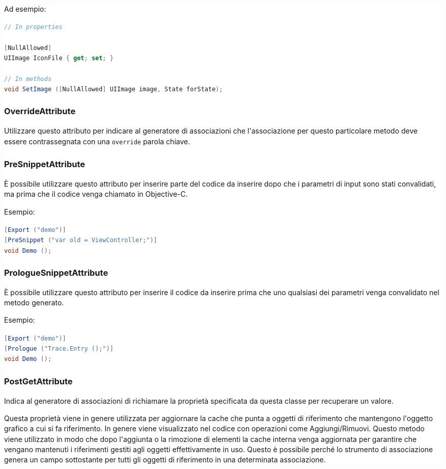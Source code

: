 Ad esempio:

```csharp
// In properties

[NullAllowed]
UIImage IconFile { get; set; }

// In methods
void SetImage ([NullAllowed] UIImage image, State forState);
```

<a name="OverrideAttribute"></a>

### <a name="overrideattribute"></a>OverrideAttribute

Utilizzare questo attributo per indicare al generatore di associazioni che l'associazione per questo particolare metodo deve essere contrassegnata con una `override` parola chiave.

### <a name="presnippetattribute"></a>PreSnippetAttribute

È possibile utilizzare questo attributo per inserire parte del codice da inserire dopo che i parametri di input sono stati convalidati, ma prima che il codice venga chiamato in Objective-C.

Esempio:

```csharp
[Export ("demo")]
[PreSnippet ("var old = ViewController;")]
void Demo ();
```

### <a name="prologuesnippetattribute"></a>PrologueSnippetAttribute

È possibile utilizzare questo attributo per inserire il codice da inserire prima che uno qualsiasi dei parametri venga convalidato nel metodo generato.

Esempio:

```csharp
[Export ("demo")]
[Prologue ("Trace.Entry ();")]
void Demo ();
```

### <a name="postgetattribute"></a>PostGetAttribute

Indica al generatore di associazioni di richiamare la proprietà specificata da questa classe per recuperare un valore.

Questa proprietà viene in genere utilizzata per aggiornare la cache che punta a oggetti di riferimento che mantengono l'oggetto grafico a cui si fa riferimento. In genere viene visualizzato nel codice con operazioni come Aggiungi/Rimuovi. Questo metodo viene utilizzato in modo che dopo l'aggiunta o la rimozione di elementi la cache interna venga aggiornata per garantire che vengano mantenuti i riferimenti gestiti agli oggetti effettivamente in uso. Questo è possibile perché lo strumento di associazione genera un campo sottostante per tutti gli oggetti di riferimento in una determinata associazione.
